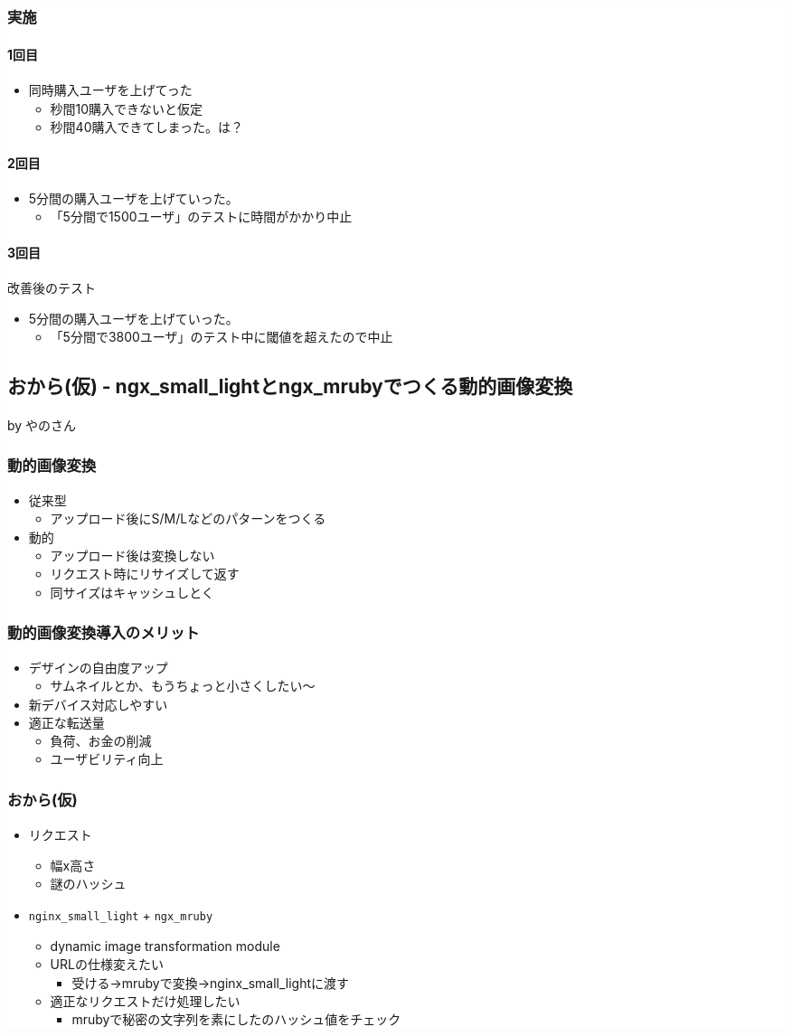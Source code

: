 ### 実施

#### 1回目

- 同時購入ユーザを上げてった
  - 秒間10購入できないと仮定
  - 秒間40購入できてしまった。は？

#### 2回目

- 5分間の購入ユーザを上げていった。
  - 「5分間で1500ユーザ」のテストに時間がかかり中止

#### 3回目

改善後のテスト

- 5分間の購入ユーザを上げていった。
  - 「5分間で3800ユーザ」のテスト中に閾値を超えたので中止

## おから(仮) - ngx\_small\_lightとngx\_mrubyでつくる動的画像変換

by やのさん

### 動的画像変換

- 従来型
  - アップロード後にS/M/Lなどのパターンをつくる
- 動的
  - アップロード後は変換しない
  - リクエスト時にリサイズして返す
  - 同サイズはキャッシュしとく

### 動的画像変換導入のメリット

- デザインの自由度アップ
  - サムネイルとか、もうちょっと小さくしたい〜
- 新デバイス対応しやすい
- 適正な転送量
  - 負荷、お金の削減
  - ユーザビリティ向上

### おから(仮)

- リクエスト
  - 幅x高さ
  - 謎のハッシュ

- `nginx_small_light` + `ngx_mruby`
  - dynamic image transformation module
  - URLの仕様変えたい
    - 受ける→mrubyで変換→nginx\_small\_lightに渡す
  - 適正なリクエストだけ処理したい
    - mrubyで秘密の文字列を素にしたのハッシュ値をチェック
